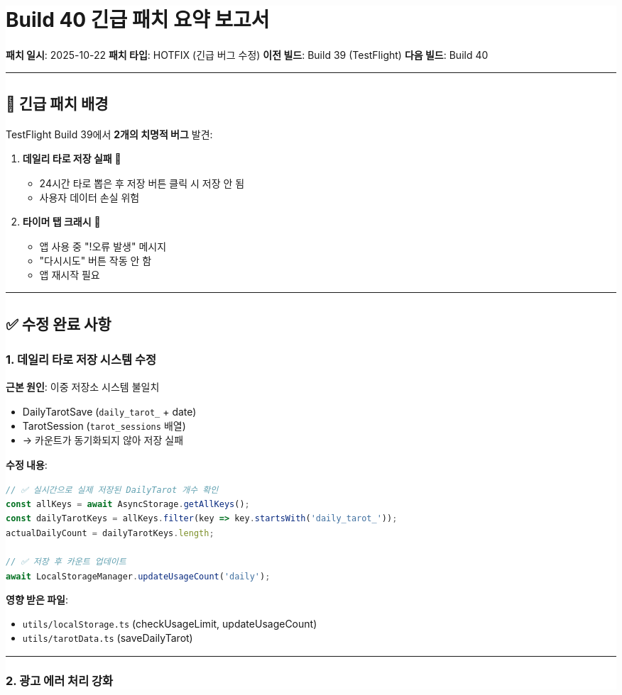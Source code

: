 # Build 40 긴급 패치 요약 보고서

**패치 일시**: 2025-10-22
**패치 타입**: HOTFIX (긴급 버그 수정)
**이전 빌드**: Build 39 (TestFlight)
**다음 빌드**: Build 40

---

## 🚨 긴급 패치 배경

TestFlight Build 39에서 **2개의 치명적 버그** 발견:

1. **데일리 타로 저장 실패** 🔴
   - 24시간 타로 뽑은 후 저장 버튼 클릭 시 저장 안 됨
   - 사용자 데이터 손실 위험

2. **타이머 탭 크래시** 🔴
   - 앱 사용 중 "!오류 발생" 메시지
   - "다시시도" 버튼 작동 안 함
   - 앱 재시작 필요

---

## ✅ 수정 완료 사항

### 1. 데일리 타로 저장 시스템 수정

**근본 원인**: 이중 저장소 시스템 불일치
- DailyTarotSave (`daily_tarot_` + date)
- TarotSession (`tarot_sessions` 배열)
- → 카운트가 동기화되지 않아 저장 실패

**수정 내용**:
```typescript
// ✅ 실시간으로 실제 저장된 DailyTarot 개수 확인
const allKeys = await AsyncStorage.getAllKeys();
const dailyTarotKeys = allKeys.filter(key => key.startsWith('daily_tarot_'));
actualDailyCount = dailyTarotKeys.length;

// ✅ 저장 후 카운트 업데이트
await LocalStorageManager.updateUsageCount('daily');
```

**영향 받은 파일**:
- `utils/localStorage.ts` (checkUsageLimit, updateUsageCount)
- `utils/tarotData.ts` (saveDailyTarot)

---

### 2. 광고 에러 처리 강화
